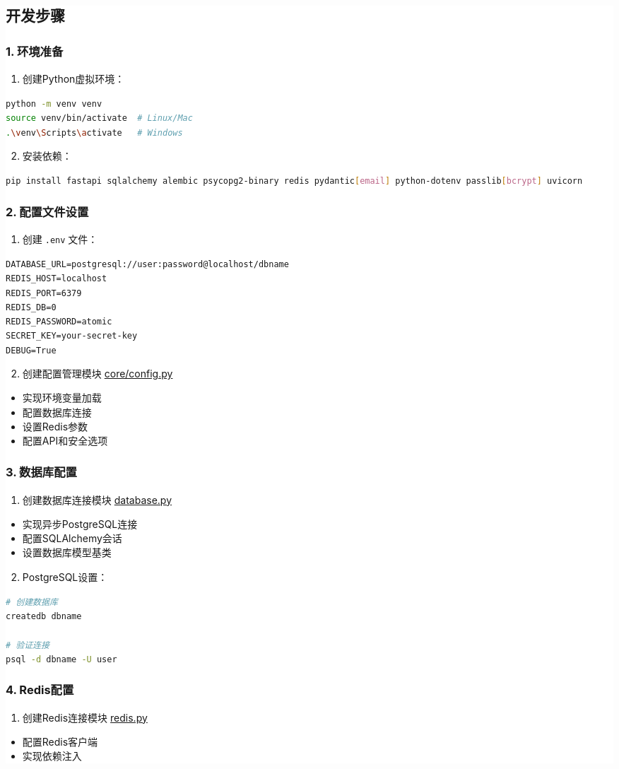 ## 开发步骤

### 1. 环境准备
1. 创建Python虚拟环境：
```bash
python -m venv venv
source venv/bin/activate  # Linux/Mac
.\venv\Scripts\activate   # Windows
```

2. 安装依赖：
```bash
pip install fastapi sqlalchemy alembic psycopg2-binary redis pydantic[email] python-dotenv passlib[bcrypt] uvicorn
```

### 2. 配置文件设置
1. 创建 `.env` 文件：
```env
DATABASE_URL=postgresql://user:password@localhost/dbname
REDIS_HOST=localhost
REDIS_PORT=6379
REDIS_DB=0
REDIS_PASSWORD=atomic
SECRET_KEY=your-secret-key
DEBUG=True
```

2. 创建配置管理模块 [core/config.py](docs/config_py.md)
- 实现环境变量加载
- 配置数据库连接
- 设置Redis参数
- 配置API和安全选项

### 3. 数据库配置
1. 创建数据库连接模块 [database.py](docs/database_py.md)
- 实现异步PostgreSQL连接
- 配置SQLAlchemy会话
- 设置数据库模型基类

2. PostgreSQL设置：
```bash
# 创建数据库
createdb dbname

# 验证连接
psql -d dbname -U user
```

### 4. Redis配置
1. 创建Redis连接模块 [redis.py](docs/redis_py.md)
- 配置Redis客户端
- 实现依赖注入
